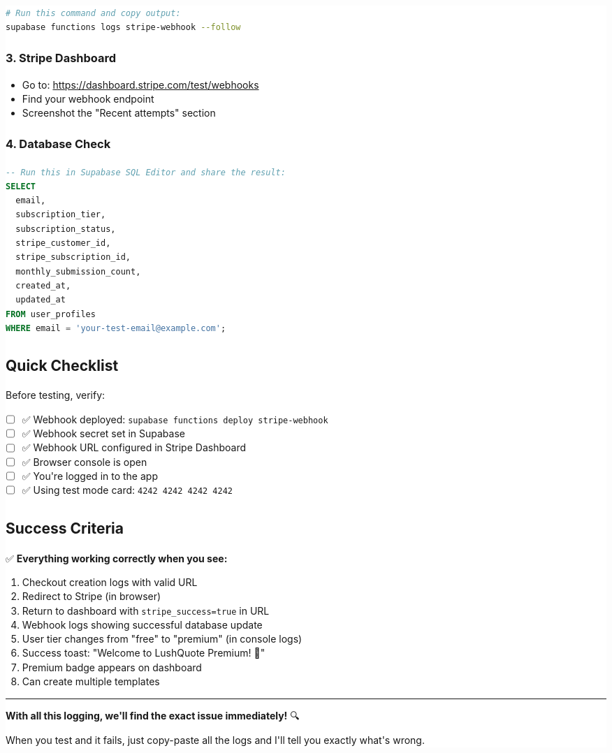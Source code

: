 ```bash
# Run this command and copy output:
supabase functions logs stripe-webhook --follow
```

### 3. Stripe Dashboard

- Go to: https://dashboard.stripe.com/test/webhooks
- Find your webhook endpoint
- Screenshot the "Recent attempts" section

### 4. Database Check

```sql
-- Run this in Supabase SQL Editor and share the result:
SELECT
  email,
  subscription_tier,
  subscription_status,
  stripe_customer_id,
  stripe_subscription_id,
  monthly_submission_count,
  created_at,
  updated_at
FROM user_profiles
WHERE email = 'your-test-email@example.com';
```

## Quick Checklist

Before testing, verify:

- [ ] ✅ Webhook deployed: `supabase functions deploy stripe-webhook`
- [ ] ✅ Webhook secret set in Supabase
- [ ] ✅ Webhook URL configured in Stripe Dashboard
- [ ] ✅ Browser console is open
- [ ] ✅ You're logged in to the app
- [ ] ✅ Using test mode card: `4242 4242 4242 4242`

## Success Criteria

✅ **Everything working correctly when you see:**

1. Checkout creation logs with valid URL
2. Redirect to Stripe (in browser)
3. Return to dashboard with `stripe_success=true` in URL
4. Webhook logs showing successful database update
5. User tier changes from "free" to "premium" (in console logs)
6. Success toast: "Welcome to LushQuote Premium! 🎉"
7. Premium badge appears on dashboard
8. Can create multiple templates

---

**With all this logging, we'll find the exact issue immediately!** 🔍

When you test and it fails, just copy-paste all the logs and I'll tell you exactly what's wrong.
